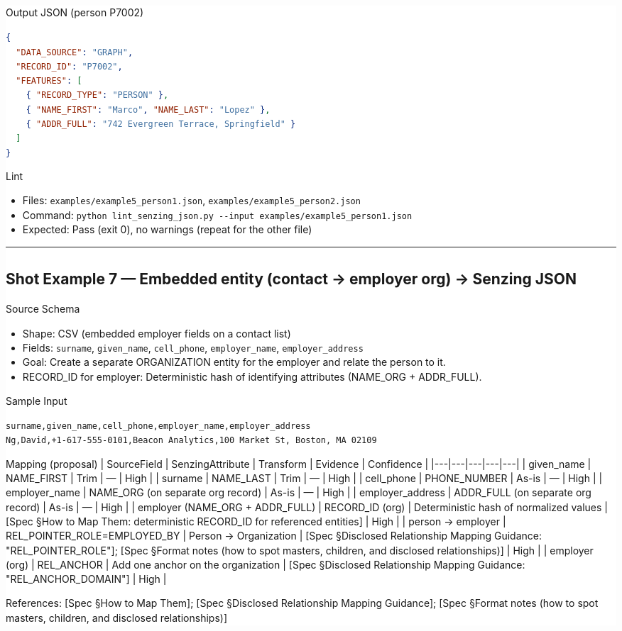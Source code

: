 Output JSON (person P7002)
```json
{
  "DATA_SOURCE": "GRAPH",
  "RECORD_ID": "P7002",
  "FEATURES": [
    { "RECORD_TYPE": "PERSON" },
    { "NAME_FIRST": "Marco", "NAME_LAST": "Lopez" },
    { "ADDR_FULL": "742 Evergreen Terrace, Springfield" }
  ]
}
```

Lint
- Files: `examples/example5_person1.json`, `examples/example5_person2.json`
- Command: `python lint_senzing_json.py --input examples/example5_person1.json`
- Expected: Pass (exit 0), no warnings (repeat for the other file)

---

## Shot Example 7 — Embedded entity (contact → employer org) → Senzing JSON

Source Schema
- Shape: CSV (embedded employer fields on a contact list)
- Fields: `surname`, `given_name`, `cell_phone`, `employer_name`, `employer_address`
- Goal: Create a separate ORGANIZATION entity for the employer and relate the person to it.
- RECORD_ID for employer: Deterministic hash of identifying attributes (NAME_ORG + ADDR_FULL).

Sample Input
```csv
surname,given_name,cell_phone,employer_name,employer_address
Ng,David,+1-617-555-0101,Beacon Analytics,100 Market St, Boston, MA 02109
```

Mapping (proposal)
| SourceField | SenzingAttribute | Transform | Evidence | Confidence |
|---|---|---|---|---|
| given_name | NAME_FIRST | Trim | — | High |
| surname | NAME_LAST | Trim | — | High |
| cell_phone | PHONE_NUMBER | As-is | — | High |
| employer_name | NAME_ORG (on separate org record) | As-is | — | High |
| employer_address | ADDR_FULL (on separate org record) | As-is | — | High |
| employer (NAME_ORG + ADDR_FULL) | RECORD_ID (org) | Deterministic hash of normalized values | [Spec §How to Map Them: deterministic RECORD_ID for referenced entities] | High |
| person → employer | REL_POINTER_ROLE=EMPLOYED_BY | Person → Organization | [Spec §Disclosed Relationship Mapping Guidance: "REL_POINTER_ROLE"]; [Spec §Format notes (how to spot masters, children, and disclosed relationships)] | High |
| employer (org) | REL_ANCHOR | Add one anchor on the organization | [Spec §Disclosed Relationship Mapping Guidance: "REL_ANCHOR_DOMAIN"] | High |

References: [Spec §How to Map Them]; [Spec §Disclosed Relationship Mapping Guidance]; [Spec §Format notes (how to spot masters, children, and disclosed relationships)]

